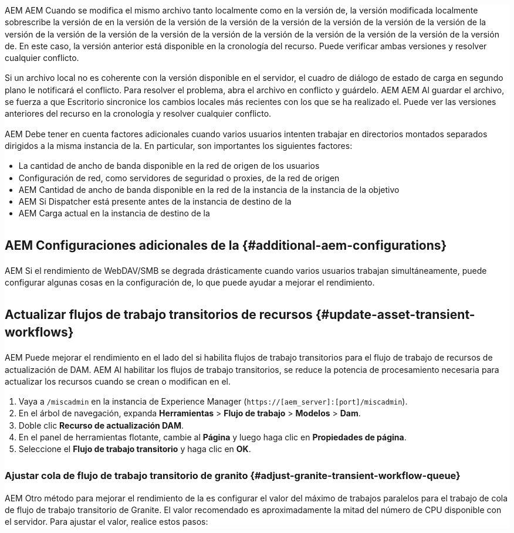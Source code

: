 AEM AEM Cuando se modifica el mismo archivo tanto localmente como en la versión de, la versión modificada localmente sobrescribe la versión de en la versión de la versión de la versión de la versión de la versión de la versión de la versión de la versión de la versión de la versión de la versión de la versión de la versión de la versión de la versión de la versión de la versión de. En este caso, la versión anterior está disponible en la cronología del recurso. Puede verificar ambas versiones y resolver cualquier conflicto.

Si un archivo local no es coherente con la versión disponible en el servidor, el cuadro de diálogo de estado de carga en segundo plano le notificará el conflicto. Para resolver el problema, abra el archivo en conflicto y guárdelo. AEM AEM Al guardar el archivo, se fuerza a que Escritorio sincronice los cambios locales más recientes con los que se ha realizado el. Puede ver las versiones anteriores del recurso en la cronología y resolver cualquier conflicto.

AEM Debe tener en cuenta factores adicionales cuando varios usuarios intenten trabajar en directorios montados separados dirigidos a la misma instancia de la. En particular, son importantes los siguientes factores:

* La cantidad de ancho de banda disponible en la red de origen de los usuarios
* Configuración de red, como servidores de seguridad o proxies, de la red de origen
* AEM Cantidad de ancho de banda disponible en la red de la instancia de la instancia de la objetivo
* AEM Si Dispatcher está presente antes de la instancia de destino de la
* AEM Carga actual en la instancia de destino de la

## AEM Configuraciones adicionales de la {#additional-aem-configurations}

AEM Si el rendimiento de WebDAV/SMB se degrada drásticamente cuando varios usuarios trabajan simultáneamente, puede configurar algunas cosas en la configuración de, lo que puede ayudar a mejorar el rendimiento.

## Actualizar flujos de trabajo transitorios de recursos {#update-asset-transient-workflows}

AEM Puede mejorar el rendimiento en el lado del si habilita flujos de trabajo transitorios para el flujo de trabajo de recursos de actualización de DAM. AEM Al habilitar los flujos de trabajo transitorios, se reduce la potencia de procesamiento necesaria para actualizar los recursos cuando se crean o modifican en el.

1. Vaya a `/miscadmin` en la instancia de Experience Manager (`https://[aem_server]:[port]/miscadmin`).
1. En el árbol de navegación, expanda **Herramientas** > **Flujo de trabajo** > **Modelos** > **Dam**.
1. Doble clic **Recurso de actualización DAM**.
1. En el panel de herramientas flotante, cambie al **Página** y luego haga clic en **Propiedades de página**.
1. Seleccione el **Flujo de trabajo transitorio** y haga clic en **OK**.

### Ajustar cola de flujo de trabajo transitorio de granito {#adjust-granite-transient-workflow-queue}

AEM Otro método para mejorar el rendimiento de la es configurar el valor del máximo de trabajos paralelos para el trabajo de cola de flujo de trabajo transitorio de Granite. El valor recomendado es aproximadamente la mitad del número de CPU disponible con el servidor. Para ajustar el valor, realice estos pasos:
